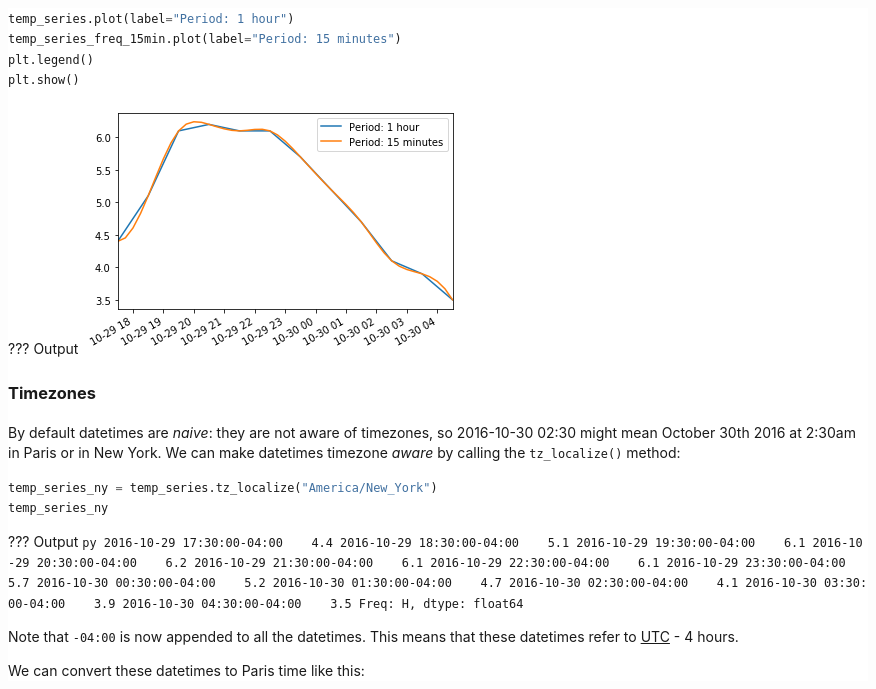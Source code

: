```py
temp_series.plot(label="Period: 1 hour")
temp_series_freq_15min.plot(label="Period: 15 minutes")
plt.legend()
plt.show()
```

??? Output
    ![Image](assets/pandas_4.png)

### **Timezones**
By default datetimes are *naive*: they are not aware of timezones, so 2016-10-30 02:30 might mean October 30th 2016 at 2:30am in Paris or in New York. We can make datetimes timezone *aware* by calling the `tz_localize()` method:

```py
temp_series_ny = temp_series.tz_localize("America/New_York")
temp_series_ny
```

??? Output
    ```py
    2016-10-29 17:30:00-04:00    4.4
    2016-10-29 18:30:00-04:00    5.1
    2016-10-29 19:30:00-04:00    6.1
    2016-10-29 20:30:00-04:00    6.2
    2016-10-29 21:30:00-04:00    6.1
    2016-10-29 22:30:00-04:00    6.1
    2016-10-29 23:30:00-04:00    5.7
    2016-10-30 00:30:00-04:00    5.2
    2016-10-30 01:30:00-04:00    4.7
    2016-10-30 02:30:00-04:00    4.1
    2016-10-30 03:30:00-04:00    3.9
    2016-10-30 04:30:00-04:00    3.5
    Freq: H, dtype: float64
    ```

Note that `-04:00` is now appended to all the datetimes. This means that these datetimes refer to [UTC](https://en.wikipedia.org/wiki/Coordinated_Universal_Time) - 4 hours.

We can convert these datetimes to Paris time like this:

